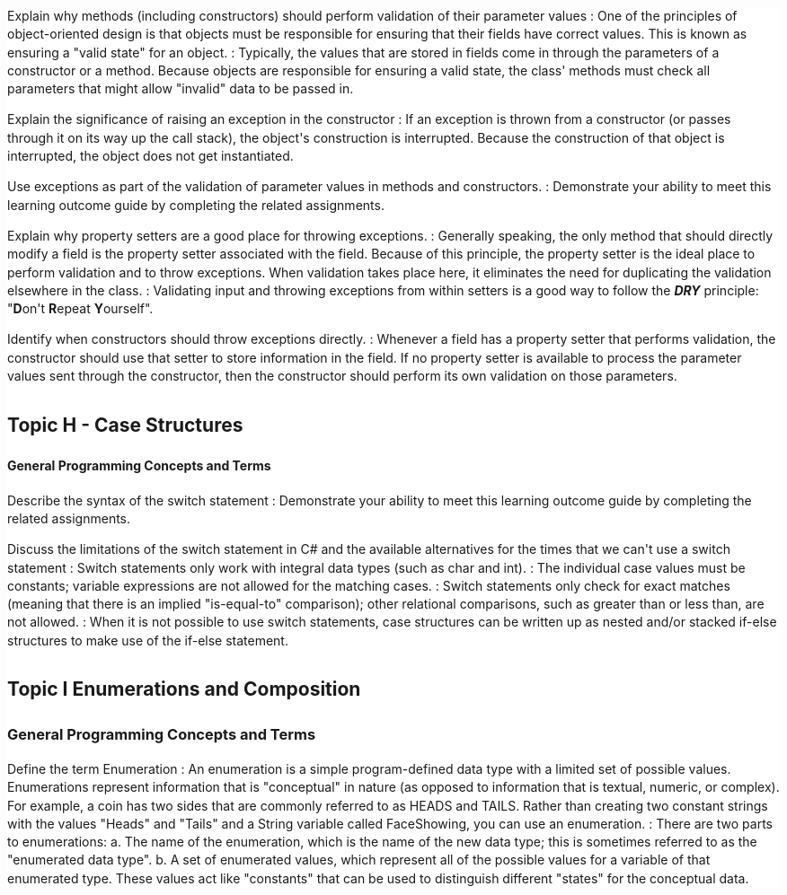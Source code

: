 Explain why methods (including constructors) should perform validation of their parameter values
: One of the principles of object-oriented design is that objects must be responsible for ensuring that their fields have correct values. This is known as ensuring a "valid state" for an object.
: Typically, the values that are stored in fields come in through the parameters of a constructor or a method. Because objects are responsible for ensuring a valid state, the class' methods must check all parameters that might allow "invalid" data to be passed in.

Explain the significance of raising an exception in the constructor
: If an exception is thrown from a constructor (or passes through it on its way up the call stack), the object's construction is interrupted. Because the construction of that object is interrupted, the object does not get instantiated.

Use exceptions as part of the validation of parameter values in methods and constructors.
: Demonstrate your ability to meet this learning outcome guide by completing the related assignments.

Explain why property setters are a good place for throwing exceptions.
: Generally speaking, the only method that should directly modify a field is the property setter associated with the field. Because of this principle, the property setter is the ideal place to perform validation and to throw exceptions. When validation takes place here, it eliminates the need for duplicating the validation elsewhere in the class.
: Validating input and throwing exceptions from within setters is a good way to follow the ***DRY*** principle: "**D**on't **R**epeat **Y**ourself".

Identify when constructors should throw exceptions directly.
: Whenever a field has a property setter that performs validation, the constructor should use that setter to store information in the field. If no property setter is available to process the parameter values sent through the constructor, then the constructor should perform its own validation on those parameters.

## Topic H - Case Structures

#### General Programming Concepts and Terms

Describe the syntax of the switch statement
: Demonstrate your ability to meet this learning outcome guide by completing the related assignments.

Discuss the limitations of the switch statement in C# and the available alternatives for the times that we can't use a switch statement
: Switch statements only work with integral data types (such as char and int).
: The individual case values must be constants; variable expressions are not allowed for the matching cases.
: Switch statements only check for exact matches (meaning that there is an implied "is-equal-to" comparison); other relational comparisons, such as greater than or less than, are not allowed.
: When it is not possible to use switch statements, case structures can be written up as nested and/or stacked if-else structures to make use of the if-else statement.

## Topic I Enumerations and Composition

### General Programming Concepts and Terms

Define the term Enumeration
: An enumeration is a simple program-defined data type with a limited set of possible values. Enumerations represent information that is "conceptual" in nature (as opposed to information that is textual, numeric, or complex).
  For example, a coin has two sides that are commonly referred to as HEADS and TAILS. Rather than creating two constant strings with the values "Heads" and "Tails" and a String variable called FaceShowing, you can use an enumeration.
: There are two parts to enumerations:
  a. The name of the enumeration, which is the name of the new data type; this is sometimes referred to as the "enumerated data type".
  b. A set of enumerated values, which represent all of the possible values for a variable of that enumerated type. These values act like "constants" that can be used to distinguish different "states" for the conceptual data.
